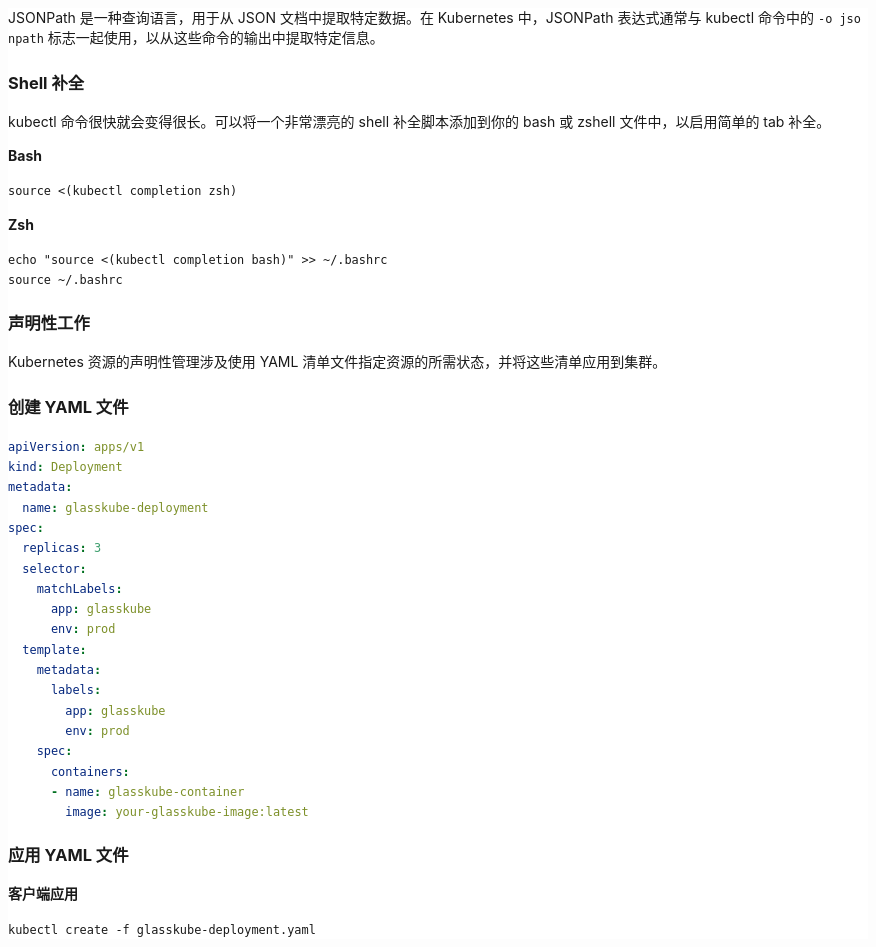 JSONPath 是一种查询语言，用于从 JSON 文档中提取特定数据。在 Kubernetes 中，JSONPath 表达式通常与 kubectl 命令中的 `-o jsonpath` 标志一起使用，以从这些命令的输出中提取特定信息。

### Shell 补全

kubectl 命令很快就会变得很长。可以将一个非常漂亮的 shell 补全脚本添加到你的 bash 或 zshell 文件中，以启用简单的 tab 补全。

**Bash**

```
source <(kubectl completion zsh)
```

**Zsh**

```
echo "source <(kubectl completion bash)" >> ~/.bashrc
source ~/.bashrc
```

### 声明性工作

Kubernetes 资源的声明性管理涉及使用 YAML 清单文件指定资源的所需状态，并将这些清单应用到集群。

### 创建 YAML 文件

```yaml
apiVersion: apps/v1
kind: Deployment
metadata:
  name: glasskube-deployment
spec:
  replicas: 3
  selector:
    matchLabels:
      app: glasskube
      env: prod
  template:
    metadata:
      labels:
        app: glasskube
        env: prod
    spec:
      containers:
      - name: glasskube-container
        image: your-glasskube-image:latest
```

### 应用 YAML 文件

**客户端应用**

```
kubectl create -f glasskube-deployment.yaml
```
